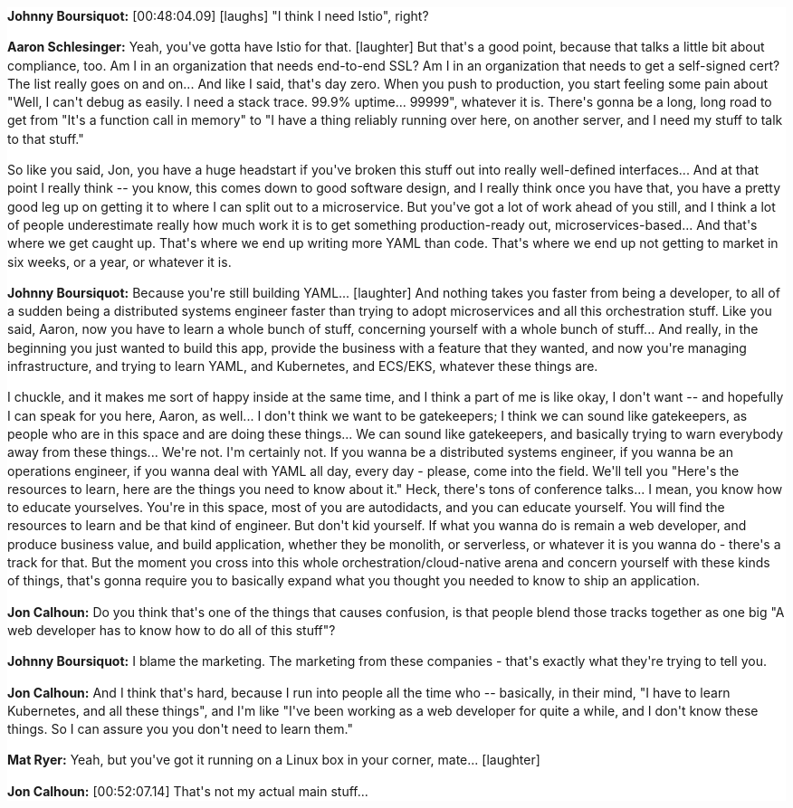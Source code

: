 **Johnny Boursiquot:** \[00:48:04.09\] \[laughs\] "I think I need Istio", right?

**Aaron Schlesinger:** Yeah, you've gotta have Istio for that. \[laughter\] But that's a good point, because that talks a little bit about compliance, too. Am I in an organization that needs end-to-end SSL? Am I in an organization that needs to get a self-signed cert? The list really goes on and on... And like I said, that's day zero. When you push to production, you start feeling some pain about "Well, I can't debug as easily. I need a stack trace. 99.9% uptime... 99999", whatever it is. There's gonna be a long, long road to get from "It's a function call in memory" to "I have a thing reliably running over here, on another server, and I need my stuff to talk to that stuff."

So like you said, Jon, you have a huge headstart if you've broken this stuff out into really well-defined interfaces... And at that point I really think -- you know, this comes down to good software design, and I really think once you have that, you have a pretty good leg up on getting it to where I can split out to a microservice. But you've got a lot of work ahead of you still, and I think a lot of people underestimate really how much work it is to get something production-ready out, microservices-based... And that's where we get caught up. That's where we end up writing more YAML than code. That's where we end up not getting to market in six weeks, or a year, or whatever it is.

**Johnny Boursiquot:** Because you're still building YAML... \[laughter\] And nothing takes you faster from being a developer, to all of a sudden being a distributed systems engineer faster than trying to adopt microservices and all this orchestration stuff. Like you said, Aaron, now you have to learn a whole bunch of stuff, concerning yourself with a whole bunch of stuff... And really, in the beginning you just wanted to build this app, provide the business with a feature that they wanted, and now you're managing infrastructure, and trying to learn YAML, and Kubernetes, and ECS/EKS, whatever these things are.

I chuckle, and it makes me sort of happy inside at the same time, and I think a part of me is like okay, I don't want -- and hopefully I can speak for you here, Aaron, as well... I don't think we want to be gatekeepers; I think we can sound like gatekeepers, as people who are in this space and are doing these things... We can sound like gatekeepers, and basically trying to warn everybody away from these things... We're not. I'm certainly not. If you wanna be a distributed systems engineer, if you wanna be an operations engineer, if you wanna deal with YAML all day, every day - please, come into the field. We'll tell you "Here's the resources to learn, here are the things you need to know about it." Heck, there's tons of conference talks... I mean, you know how to educate yourselves. You're in this space, most of you are autodidacts, and you can educate yourself. You will find the resources to learn and be that kind of engineer. But don't kid yourself. If what you wanna do is remain a web developer, and produce business value, and build application, whether they be monolith, or serverless, or whatever it is you wanna do - there's a track for that. But the moment you cross into this whole orchestration/cloud-native arena and concern yourself with these kinds of things, that's gonna require you to basically expand what you thought you needed to know to ship an application.

**Jon Calhoun:** Do you think that's one of the things that causes confusion, is that people blend those tracks together as one big "A web developer has to know how to do all of this stuff"?

**Johnny Boursiquot:** I blame the marketing. The marketing from these companies - that's exactly what they're trying to tell you.

**Jon Calhoun:** And I think that's hard, because I run into people all the time who -- basically, in their mind, "I have to learn Kubernetes, and all these things", and I'm like "I've been working as a web developer for quite a while, and I don't know these things. So I can assure you you don't need to learn them."

**Mat Ryer:** Yeah, but you've got it running on a Linux box in your corner, mate... \[laughter\]

**Jon Calhoun:** \[00:52:07.14\] That's not my actual main stuff...
